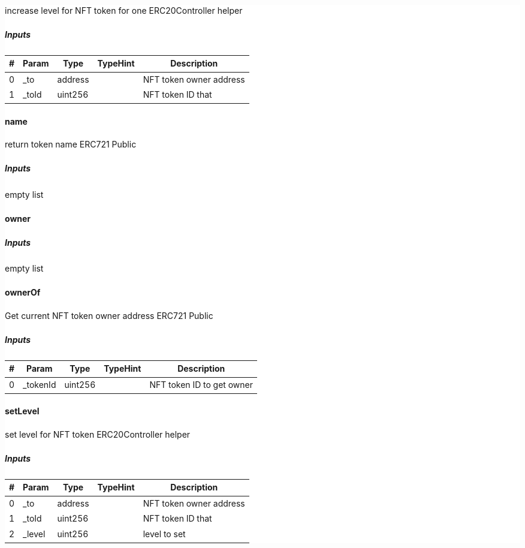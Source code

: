 increase level for NFT token for one
ERC20Controller helper

##### Inputs

|#  |Param|Type|TypeHint|Description|
|---|-----|----|--------|-----------|
|0|_to|address||NFT token owner address|
|1|_toId|uint256||NFT token ID that|


#### name

return token name
ERC721 Public

##### Inputs

empty list


#### owner




##### Inputs

empty list


#### ownerOf

Get current NFT token owner address
ERC721 Public

##### Inputs

|#  |Param|Type|TypeHint|Description|
|---|-----|----|--------|-----------|
|0|_tokenId|uint256||NFT token ID to get owner|


#### setLevel

set level for NFT token
ERC20Controller helper

##### Inputs

|#  |Param|Type|TypeHint|Description|
|---|-----|----|--------|-----------|
|0|_to|address||NFT token owner address|
|1|_toId|uint256||NFT token ID that|
|2|_level|uint256||level to set|
